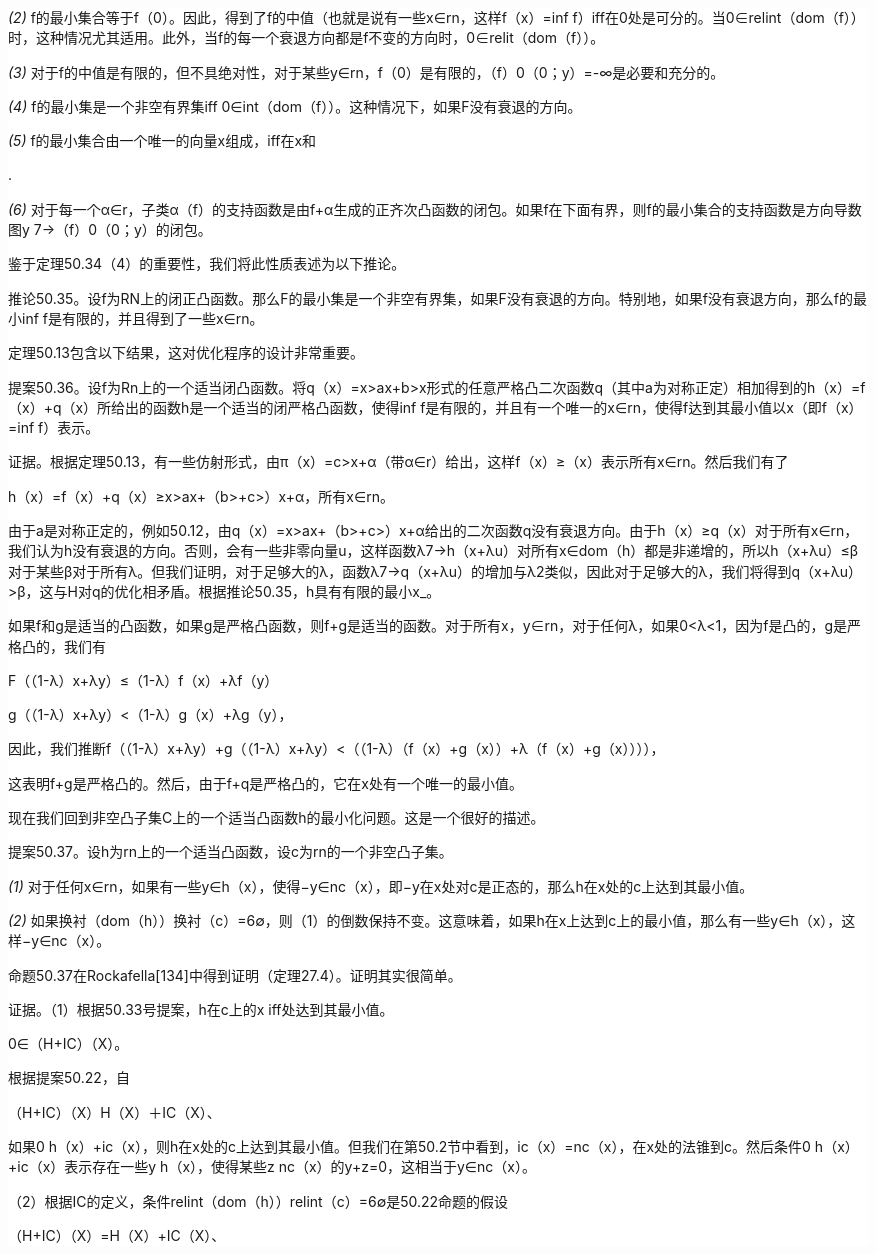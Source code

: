 *(2)*     f的最小集合等于f（0）。因此，得到了f的中值（也就是说有一些x∈rn，这样f（x）=inf f）iff在0处是可分的。当0∈relint（dom（f））时，这种情况尤其适用。此外，当f的每一个衰退方向都是f不变的方向时，0∈relit（dom（f））。

*(3)*     对于f的中值是有限的，但不具绝对性，对于某些y∈rn，f（0）是有限的，（f）0（0；y）=-∞是必要和充分的。

*(4)*     f的最小集是一个非空有界集iff 0∈int（dom（f））。这种情况下，如果F没有衰退的方向。

*(5)*     f的最小集合由一个唯一的向量x组成，iff在x和

.

*(6)*     对于每一个α∈r，子类α（f）的支持函数是由f+α生成的正齐次凸函数的闭包。如果f在下面有界，则f的最小集合的支持函数是方向导数图y 7→（f）0（0；y）的闭包。

鉴于定理50.34（4）的重要性，我们将此性质表述为以下推论。

推论50.35。设f为RN上的闭正凸函数。那么F的最小集是一个非空有界集，如果F没有衰退的方向。特别地，如果f没有衰退方向，那么f的最小inf f是有限的，并且得到了一些x∈rn。

定理50.13包含以下结果，这对优化程序的设计非常重要。

提案50.36。设f为Rn上的一个适当闭凸函数。将q（x）=x>ax+b>x形式的任意严格凸二次函数q（其中a为对称正定）相加得到的h（x）=f（x）+q（x）所给出的函数h是一个适当的闭严格凸函数，使得inf f是有限的，并且有一个唯一的x∈rn，使得f达到其最小值以x（即f（x）=inf f）表示。

证据。根据定理50.13，有一些仿射形式，由π（x）=c>x+α（带α∈r）给出，这样f（x）≥（x）表示所有x∈rn。然后我们有了

h（x）=f（x）+q（x）≥x>ax+（b>+c>）x+α，所有x∈rn。

由于a是对称正定的，例如50.12，由q（x）=x>ax+（b>+c>）x+α给出的二次函数q没有衰退方向。由于h（x）≥q（x）对于所有x∈rn，我们认为h没有衰退的方向。否则，会有一些非零向量u，这样函数λ7→h（x+λu）对所有x∈dom（h）都是非递增的，所以h（x+λu）≤β对于某些β对于所有λ。但我们证明，对于足够大的λ，函数λ7→q（x+λu）的增加与λ2类似，因此对于足够大的λ，我们将得到q（x+λu）>β，这与H对q的优化相矛盾。根据推论50.35，h具有有限的最小x_。

如果f和g是适当的凸函数，如果g是严格凸函数，则f+g是适当的函数。对于所有x，y∈rn，对于任何λ，如果0<λ<1，因为f是凸的，g是严格凸的，我们有

F（（1-λ）x+λy）≤（1-λ）f（x）+λf（y）

g（（1-λ）x+λy）<（1-λ）g（x）+λg（y），

因此，我们推断f（（1-λ）x+λy）+g（（1-λ）x+λy）<（（1-λ）（f（x）+g（x））+λ（f（x）+g（x）））），

这表明f+g是严格凸的。然后，由于f+q是严格凸的，它在x处有一个唯一的最小值。

现在我们回到非空凸子集C上的一个适当凸函数h的最小化问题。这是一个很好的描述。

提案50.37。设h为rn上的一个适当凸函数，设c为rn的一个非空凸子集。

*(1)*     对于任何x∈rn，如果有一些y∈h（x），使得−y∈nc（x），即−y在x处对c是正态的，那么h在x处的c上达到其最小值。

*(2)*     如果换衬（dom（h））换衬（c）=6∅，则（1）的倒数保持不变。这意味着，如果h在x上达到c上的最小值，那么有一些y∈h（x），这样−y∈nc（x）。

命题50.37在Rockafella[134]中得到证明（定理27.4）。证明其实很简单。

证据。（1）根据50.33号提案，h在c上的x iff处达到其最小值。

0∈（H+IC）（X）。

根据提案50.22，自

（H+IC）（X）H（X）＋IC（X）、

如果0 h（x）+ic（x），则h在x处的c上达到其最小值。但我们在第50.2节中看到，ic（x）=nc（x），在x处的法锥到c。然后条件0 h（x）+ic（x）表示存在一些y h（x），使得某些z nc（x）的y+z=0，这相当于y∈nc（x）。

（2）根据IC的定义，条件relint（dom（h））relint（c）=6∅是50.22命题的假设

（H+IC）（X）=H（X）+IC（X）、
